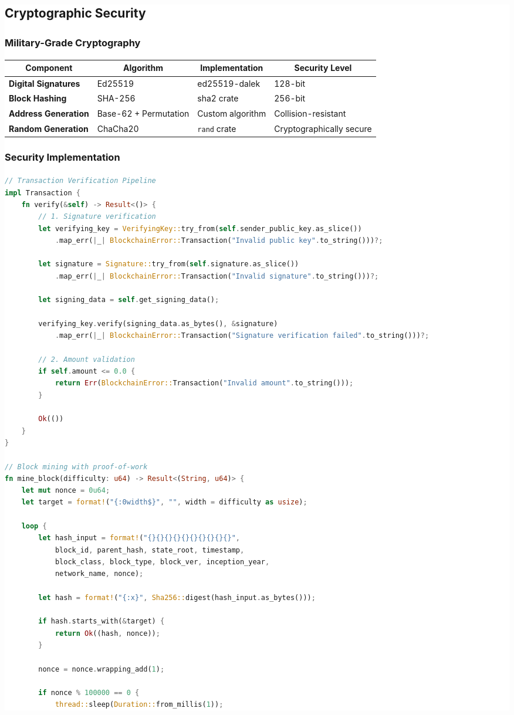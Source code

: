 ## Cryptographic Security

### **Military-Grade Cryptography**

| Component | Algorithm | Implementation | Security Level |
|-----------|-----------|----------------|----------------|
| **Digital Signatures** | Ed25519 | ed25519-dalek | 128-bit |
| **Block Hashing** | SHA-256 | sha2 crate | 256-bit |
| **Address Generation** | Base-62 + Permutation | Custom algorithm | Collision-resistant |
| **Random Generation** | ChaCha20 | `rand` crate | Cryptographically secure |

### **Security Implementation**

```rust
// Transaction Verification Pipeline
impl Transaction {
    fn verify(&self) -> Result<()> {
        // 1. Signature verification
        let verifying_key = VerifyingKey::try_from(self.sender_public_key.as_slice())
            .map_err(|_| BlockchainError::Transaction("Invalid public key".to_string()))?;
        
        let signature = Signature::try_from(self.signature.as_slice())
            .map_err(|_| BlockchainError::Transaction("Invalid signature".to_string()))?;
        
        let signing_data = self.get_signing_data();
        
        verifying_key.verify(signing_data.as_bytes(), &signature)
            .map_err(|_| BlockchainError::Transaction("Signature verification failed".to_string()))?;
        
        // 2. Amount validation
        if self.amount <= 0.0 {
            return Err(BlockchainError::Transaction("Invalid amount".to_string()));
        }
        
        Ok(())
    }
}

// Block mining with proof-of-work
fn mine_block(difficulty: u64) -> Result<(String, u64)> {
    let mut nonce = 0u64;
    let target = format!("{:0width$}", "", width = difficulty as usize);
    
    loop {
        let hash_input = format!("{}{}{}{}{}{}{}{}{}{}", 
            block_id, parent_hash, state_root, timestamp, 
            block_class, block_type, block_ver, inception_year, 
            network_name, nonce);
        
        let hash = format!("{:x}", Sha256::digest(hash_input.as_bytes()));
        
        if hash.starts_with(&target) {
            return Ok((hash, nonce));
        }
        
        nonce = nonce.wrapping_add(1);
        
        if nonce % 100000 == 0 {
            thread::sleep(Duration::from_millis(1));
```